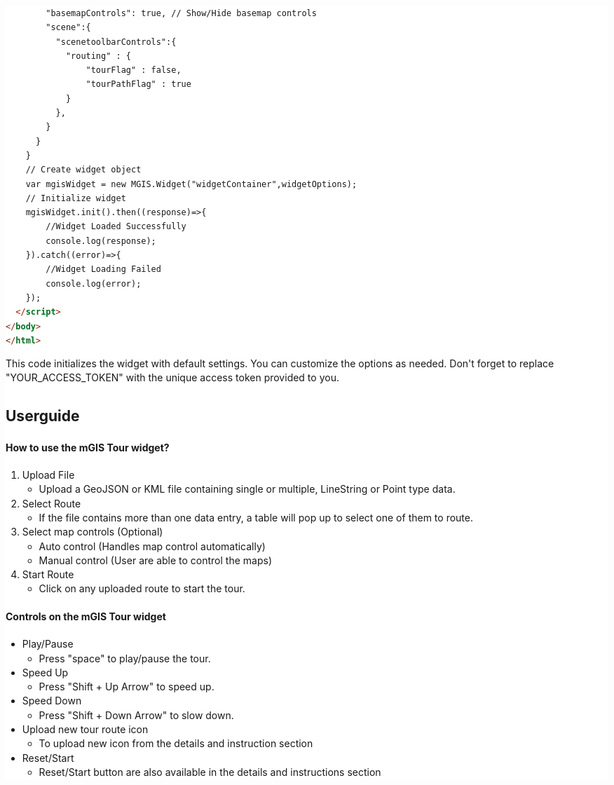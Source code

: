 ```html
        "basemapControls": true, // Show/Hide basemap controls
        "scene":{        
          "scenetoolbarControls":{
            "routing" : {
                "tourFlag" : false,
                "tourPathFlag" : true
            }
          },
        }
      }
    }
    // Create widget object
    var mgisWidget = new MGIS.Widget("widgetContainer",widgetOptions);
    // Initialize widget
    mgisWidget.init().then((response)=>{
        //Widget Loaded Successfully
        console.log(response);
    }).catch((error)=>{
        //Widget Loading Failed
        console.log(error);
    });
  </script>
</body>
</html>
```

This code initializes the widget with default settings. You can customize the options as needed. Don't forget to replace "YOUR_ACCESS_TOKEN" with the unique access token provided to you.

## Userguide

#### How to use the mGIS Tour widget?
1. Upload File
    * Upload a GeoJSON or KML file containing single or multiple, LineString or Point type data.
2. Select Route
    * If the file contains more than one data entry, a table will pop up to select one of them to route.
3. Select map controls (Optional)
    * Auto control (Handles map control automatically)
    * Manual control (User are able to control the maps)
4. Start Route
    * Click on any uploaded route to start the tour.

#### Controls on the mGIS Tour widget
* Play/Pause
    * Press "space" to play/pause the tour.
* Speed Up
    * Press "Shift + Up Arrow" to speed up.
* Speed Down
    * Press "Shift + Down Arrow" to slow down.
* Upload new tour route icon
    * To  upload new icon from the details and instruction section
* Reset/Start
    * Reset/Start button are also available in the details and instructions section
